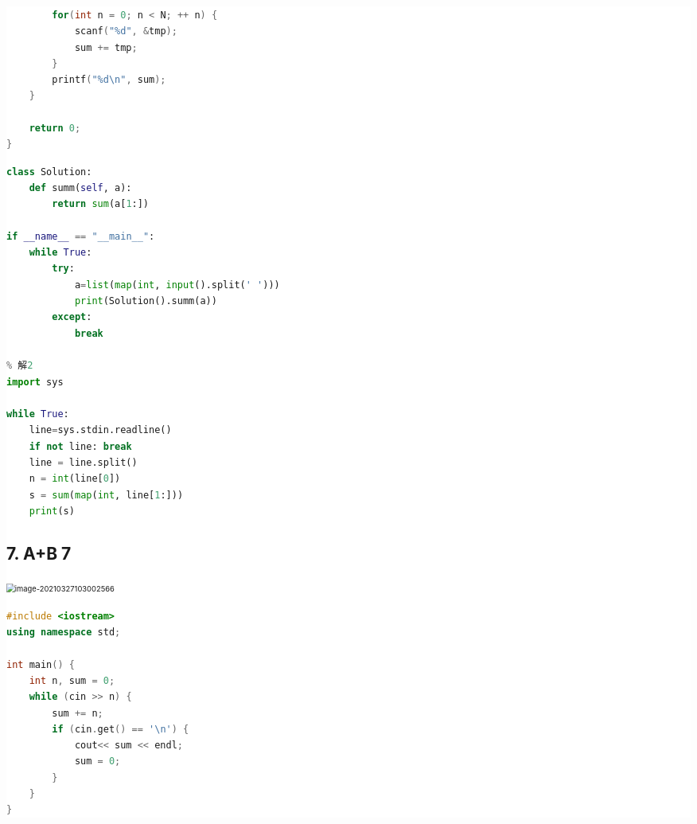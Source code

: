 ```CPP
        for(int n = 0; n < N; ++ n) {
            scanf("%d", &tmp);
            sum += tmp;
        }
        printf("%d\n", sum);
    }
    
    return 0;
}
```

```python
class Solution:
    def summ(self, a):
        return sum(a[1:])
    
if __name__ == "__main__":
    while True:
        try:
            a=list(map(int, input().split(' ')))
            print(Solution().summ(a))
        except:
            break
            
% 解2
import sys 

while True:
    line=sys.stdin.readline()
    if not line: break
    line = line.split()
    n = int(line[0])
    s = sum(map(int, line[1:]))
    print(s) 
```

## 7. A+B 7

<img src="http://huilan-typora-picture.oss-cn-beijing.aliyuncs.com/img/image-20210327103002566.png" alt="image-20210327103002566" style="zoom:67%;" />

```cpp
#include <iostream> 
using namespace std;

int main() {
    int n, sum = 0;
    while (cin >> n) {
        sum += n;
        if (cin.get() == '\n') {
            cout<< sum << endl;
            sum = 0;
        }
    }
}
```



